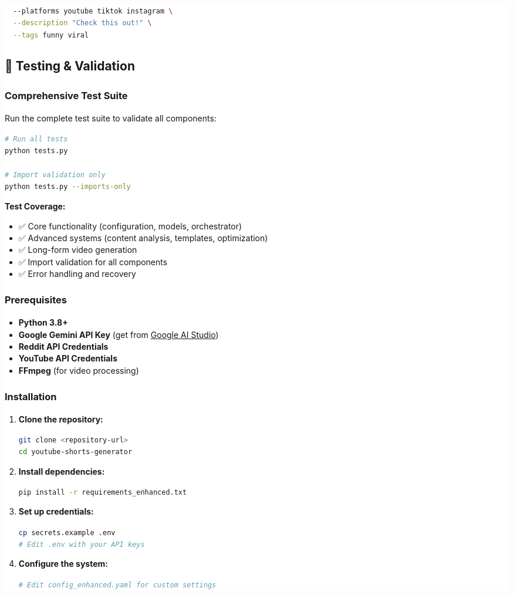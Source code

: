 ```bash
  --platforms youtube tiktok instagram \
  --description "Check this out!" \
  --tags funny viral
```

## 🧪 Testing & Validation

### Comprehensive Test Suite

Run the complete test suite to validate all components:

```bash
# Run all tests
python tests.py

# Import validation only
python tests.py --imports-only
```

**Test Coverage:**
- ✅ Core functionality (configuration, models, orchestrator)
- ✅ Advanced systems (content analysis, templates, optimization)
- ✅ Long-form video generation
- ✅ Import validation for all components
- ✅ Error handling and recovery

### Prerequisites

- **Python 3.8+**
- **Google Gemini API Key** (get from [Google AI Studio](https://aistudio.google.com/app/apikey))
- **Reddit API Credentials**
- **YouTube API Credentials**
- **FFmpeg** (for video processing)

### Installation

1. **Clone the repository:**
   ```bash
   git clone <repository-url>
   cd youtube-shorts-generator
   ```

2. **Install dependencies:**
   ```bash
   pip install -r requirements_enhanced.txt
   ```

3. **Set up credentials:**
   ```bash
   cp secrets.example .env
   # Edit .env with your API keys
   ```

4. **Configure the system:**
   ```bash
   # Edit config_enhanced.yaml for custom settings
   ```
